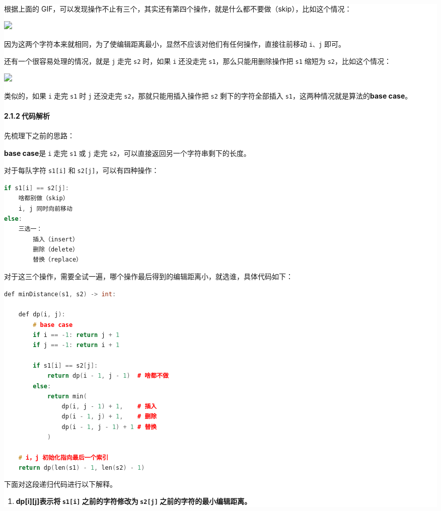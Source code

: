 根据上面的 GIF，可以发现操作不止有三个，其实还有第四个操作，就是什么都不要做（skip），比如这个情况：

![](https://notebook.grayson.top/media/202104/2021-04-06_204612.png)

因为这两个字符本来就相同，为了使编辑距离最小，显然不应该对他们有任何操作，直接往前移动 `i、j` 即可。

还有一个很容易处理的情况，就是 `j` 走完 `s2` 时，如果 `i` 还没走完 `s1`，那么只能用删除操作把 `s1` 缩短为 `s2`，比如这个情况：

![](https://notebook.grayson.top/media/202104/2021-04-06_204858.png)

类似的，如果 `i` 走完 `s1` 时 `j` 还没走完 `s2`，那就只能用插入操作把 `s2` 剩下的字符全部插入 `s1`，这两种情况就是算法的**base case**。

#### 2.1.2 代码解析

先梳理下之前的思路：

**base case**是 `i` 走完 `s1` 或 `j` 走完 `s2`，可以直接返回另一个字符串剩下的长度。

对于每队字符 `s1[i]` 和 `s2[j]`，可以有四种操作：

```c++
if s1[i] == s2[j]:
    啥都别做（skip）
    i, j 同时向前移动
else:
    三选一：
        插入（insert）
        删除（delete）
        替换（replace）
```

对于这三个操作，需要全试一遍，哪个操作最后得到的编辑距离小，就选谁，具体代码如下：

```c++
def minDistance(s1, s2) -> int:

    def dp(i, j):
        # base case
        if i == -1: return j + 1
        if j == -1: return i + 1

        if s1[i] == s2[j]:
            return dp(i - 1, j - 1)  # 啥都不做
        else:
            return min(
                dp(i, j - 1) + 1,    # 插入
                dp(i - 1, j) + 1,    # 删除
                dp(i - 1, j - 1) + 1 # 替换
            )

    # i，j 初始化指向最后一个索引
    return dp(len(s1) - 1, len(s2) - 1)
```

下面对这段递归代码进行以下解释。

1. **dp[i][j]表示将 `s1[i]` 之前的字符修改为 `s2[j]` 之前的字符的最小编辑距离。**
